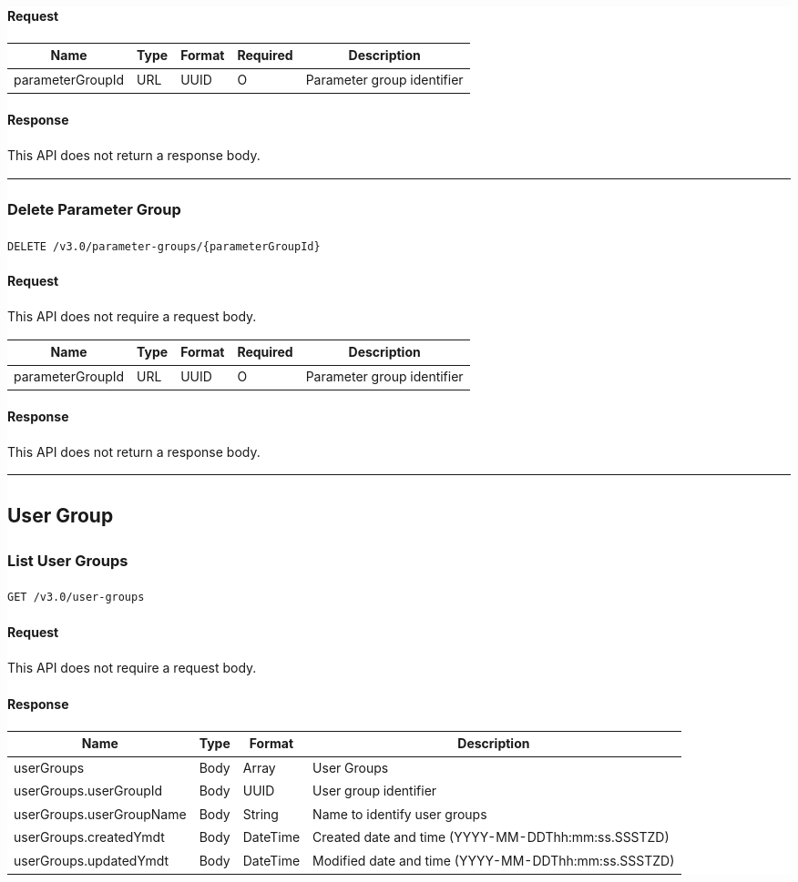 #### Request

| Name | Type | Format | Required | Description |
|---|---|---|---|---|
|parameterGroupId|URL|UUID|O|Parameter group identifier|

#### Response

This API does not return a response body.

---

### Delete Parameter Group

```
DELETE /v3.0/parameter-groups/{parameterGroupId}
```

#### Request

This API does not require a request body.

| Name | Type | Format | Required | Description |
|---|---|---|---|---|
|parameterGroupId|URL|UUID|O|Parameter group identifier|

#### Response

This API does not return a response body.

---

## User Group

### List User Groups

```
GET /v3.0/user-groups
```

#### Request

This API does not require a request body.

#### Response

| Name | Type | Format | Description |
|---|---|---|---|
|userGroups|Body|Array|User Groups|
|userGroups.userGroupId|Body|UUID|User group identifier|
|userGroups.userGroupName|Body|String|Name to identify user groups|
|userGroups.createdYmdt|Body|DateTime|Created date and time (YYYY-MM-DDThh:mm:ss.SSSTZD)|
|userGroups.updatedYmdt|Body|DateTime|Modified date and time (YYYY-MM-DDThh:mm:ss.SSSTZD)|
